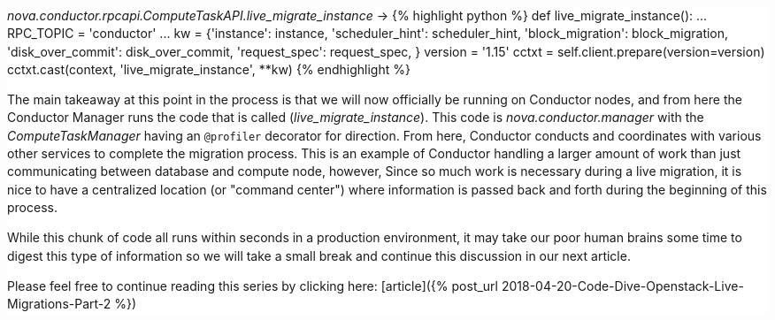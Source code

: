 *nova.conductor.rpcapi.ComputeTaskAPI.live\_migrate\_instance* ->
{% highlight python %}
    def live_migrate_instance():
    ...
    RPC_TOPIC = 'conductor'
    ...
     kw = {'instance': instance, 'scheduler_hint': scheduler_hint,
              'block_migration': block_migration,
              'disk_over_commit': disk_over_commit,
              'request_spec': request_spec,
              }
        version = '1.15'
        cctxt = self.client.prepare(version=version)
        cctxt.cast(context, 'live_migrate_instance', **kw)
{% endhighlight %}

The main takeaway at this point in the process is that we will now officially be running on Conductor nodes, and from here the Conductor Manager runs the code that is called (*live\_migrate\_instance*). This code is *nova.conductor.manager* with the *ComputeTaskManager* having an `@profiler` decorator for direction. From here, Conductor conducts and coordinates with various other services to complete the migration process. This is an example of Conductor handling a larger amount of work than just communicating between database and compute node, however, Since so much work is necessary during a live migration, it is nice to have a centralized location (or "command center") where information is passed back and forth during the beginning of this process. 

While this chunk of code all runs within seconds in a production environment, it may take our poor human brains some time to digest this type of information so we will take a small break and continue this discussion in our next article.

Please feel free to continue reading this series by clicking here: [article]({% post_url 2018-04-20-Code-Dive-Openstack-Live-Migrations-Part-2 %})
